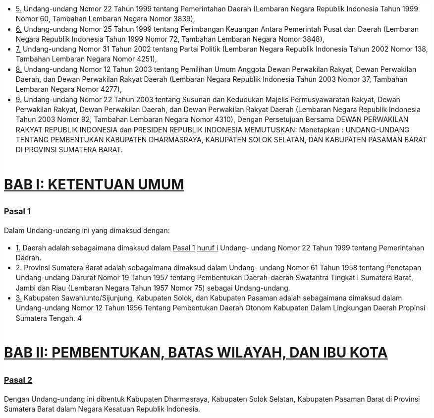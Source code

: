 * [5.](http://example.org/legal/peraturan/uu/2003/38/mengingat/huruf/0005) Undang-undang Nomor 22 Tahun 1999 tentang Pemerintahan Daerah (Lembaran Negara Republik Indonesia Tahun 1999 Nomor 60, Tambahan Lembaran Negara Nomor 3839),
* [6.](http://example.org/legal/peraturan/uu/2003/38/mengingat/huruf/0006) Undang-undang Nomor 25 Tahun 1999 tentang Perimbangan Keuangan Antara Pemerintah Pusat dan Daerah (Lembaran Negara Republik Indonesia Tahun 1999 Nomor 72, Tambahan Lembaran Negara Nomor 3848),
* [7.](http://example.org/legal/peraturan/uu/2003/38/mengingat/huruf/0007) Undang-undang Nomor 31 Tahun 2002 tentang Partai Politik (Lembaran Negara Republik Indonesia Tahun 2002 Nomor 138, Tambahan Lembaran Negara Nomor 4251),
* [8.](http://example.org/legal/peraturan/uu/2003/38/mengingat/huruf/0008) Undang-undang Nomor 12 Tahun 2003 tentang Pemilihan Umum Anggota Dewan Perwakilan Rakyat, Dewan Perwakilan Daerah, dan Dewan Perwakilan Rakyat Daerah (Lembaran Negara Republik Indonesia Tahun 2003 Nomor 37, Tambahan Lembaran Negara Nomor 4277),
* [9.](http://example.org/legal/peraturan/uu/2003/38/mengingat/huruf/0009) Undang-undang Nomor 22 Tahun 2003 tentang Susunan dan Kedudukan Majelis Permusyawaratan Rakyat, Dewan Perwakilan Rakyat, Dewan Perwakilan Daerah, dan Dewan Perwakilan Rakyat Daerah (Lembaran Negara Republik Indonesia Tahun 2003 Nomor 92, Tambahan Lembaran Negara Nomor 4310), Dengan Persetujuan Bersama DEWAN PERWAKILAN RAKYAT REPUBLIK INDONESIA dan PRESIDEN REPUBLIK INDONESIA MEMUTUSKAN: Menetapkan : UNDANG-UNDANG TENTANG PEMBENTUKAN KABUPATEN DHARMASRAYA, KABUPATEN SOLOK SELATAN, DAN KABUPATEN PASAMAN BARAT DI PROVINSI SUMATERA BARAT.

# [BAB I: KETENTUAN UMUM](http://example.org/legal/peraturan/uu/2003/38/bab/0001)

### [Pasal 1](http://example.org/legal/peraturan/uu/2003/38/pasal/0001)
Dalam Undang-undang ini yang dimaksud dengan:
* [1.](http://example.org/legal/peraturan/uu/2003/38/pasal/0001/versi/20031218/huruf/0001) Daerah adalah sebagaimana dimaksud dalam [Pasal 1](http://example.org/legal/peraturan/uu/2003/38/pasal/0001) [huruf i](http://example.org/legal/peraturan/uu/2003/38/pasal/0001/versi/20031218/huruf/i) Undang- undang Nomor 22 Tahun 1999 tentang Pemerintahan Daerah.
* [2.](http://example.org/legal/peraturan/uu/2003/38/pasal/0001/versi/20031218/huruf/0002) Provinsi Sumatera Barat adalah sebagaimana dimaksud dalam Undang- undang Nomor 61 Tahun 1958 tentang Penetapan Undang-undang Darurat Nomor 19 Tahun 1957 tentang Pembentukan Daerah-daerah Swatantra Tingkat I Sumatera Barat, Jambi dan Riau (Lembaran Negara Tahun 1957 Nomor 75) sebagai Undang-undang.
* [3.](http://example.org/legal/peraturan/uu/2003/38/pasal/0001/versi/20031218/huruf/0003) Kabupaten Sawahlunto/Sijunjung, Kabupaten Solok, dan Kabupaten Pasaman adalah sebagaimana dimaksud dalam Undang-undang Nomor 12 Tahun 1956 Tentang Pembentukan Daerah Otonom Kabupaten Dalam Lingkungan Daerah Propinsi Sumatera Tengah. 4
 


# [BAB II: PEMBENTUKAN, BATAS WILAYAH, DAN IBU KOTA](http://example.org/legal/peraturan/uu/2003/38/bab/0002)

### [Pasal 2](http://example.org/legal/peraturan/uu/2003/38/pasal/0002)
Dengan Undang-undang ini dibentuk Kabupaten Dharmasraya, Kabupaten Solok Selatan, Kabupaten Pasaman Barat di Provinsi Sumatera Barat dalam Negara Kesatuan Republik Indonesia.
